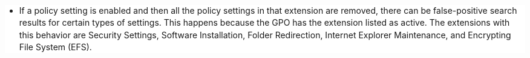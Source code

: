 -   If a policy setting is enabled and then all the policy settings in that extension are removed, there can be false\-positive search results for certain types of settings. This happens because the GPO has the extension listed as active. The extensions with this behavior are Security Settings, Software Installation, Folder Redirection, Internet Explorer Maintenance, and Encrypting File System \(EFS\).


